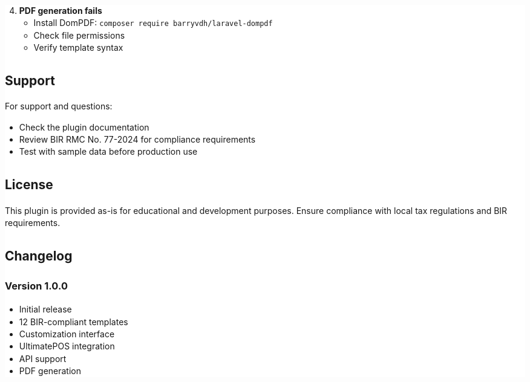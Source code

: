 4. **PDF generation fails**
   - Install DomPDF: `composer require barryvdh/laravel-dompdf`
   - Check file permissions
   - Verify template syntax

## Support

For support and questions:
- Check the plugin documentation
- Review BIR RMC No. 77-2024 for compliance requirements
- Test with sample data before production use

## License

This plugin is provided as-is for educational and development purposes. Ensure compliance with local tax regulations and BIR requirements.

## Changelog

### Version 1.0.0
- Initial release
- 12 BIR-compliant templates
- Customization interface
- UltimatePOS integration
- API support
- PDF generation
